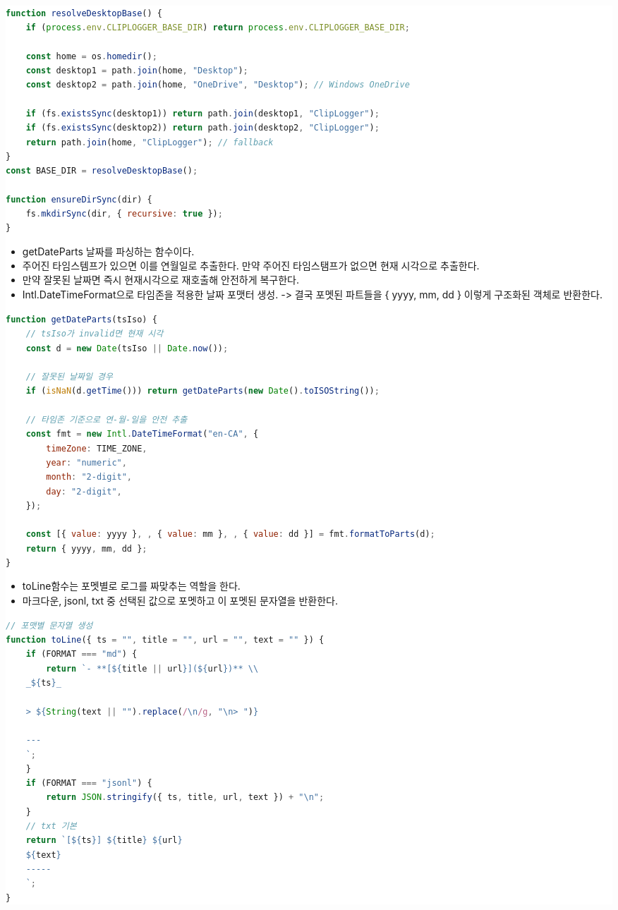 ```js
function resolveDesktopBase() {
    if (process.env.CLIPLOGGER_BASE_DIR) return process.env.CLIPLOGGER_BASE_DIR;

    const home = os.homedir();
    const desktop1 = path.join(home, "Desktop");
    const desktop2 = path.join(home, "OneDrive", "Desktop"); // Windows OneDrive

    if (fs.existsSync(desktop1)) return path.join(desktop1, "ClipLogger");
    if (fs.existsSync(desktop2)) return path.join(desktop2, "ClipLogger");
    return path.join(home, "ClipLogger"); // fallback
}
const BASE_DIR = resolveDesktopBase();

function ensureDirSync(dir) {
    fs.mkdirSync(dir, { recursive: true });
}
```
- getDateParts 날짜를 파싱하는 함수이다.
- 주어진 타임스템프가 있으면 이를 연월일로 추출한다. 만약 주어진 타임스탬프가 없으면 현재 시각으로 추출한다.
- 만약 잘못된 날짜면 즉시 현재시각으로 재호출해 안전하게 복구한다.
- Intl.DateTimeFormat으로 타임존을 적용한 날짜 포맷터 생성. -> 결국 포멧된 파트들을 { yyyy, mm, dd } 이렇게 구조화된 객체로 반환한다.
```js
function getDateParts(tsIso) {
    // tsIso가 invalid면 현재 시각
    const d = new Date(tsIso || Date.now());
    
    // 잘못된 날짜일 경우
    if (isNaN(d.getTime())) return getDateParts(new Date().toISOString());

    // 타임존 기준으로 연-월-일을 안전 추출
    const fmt = new Intl.DateTimeFormat("en-CA", {
        timeZone: TIME_ZONE,
        year: "numeric",
        month: "2-digit",
        day: "2-digit",
    });

    const [{ value: yyyy }, , { value: mm }, , { value: dd }] = fmt.formatToParts(d);
    return { yyyy, mm, dd };
}
```
- toLine함수는 포멧별로 로그를 짜맞추는 역할을 한다. 
- 마크다운, jsonl, txt 중 선택된 값으로 포멧하고 이 포멧된 문자열을 반환한다.
```js
// 포맷별 문자열 생성
function toLine({ ts = "", title = "", url = "", text = "" }) {
    if (FORMAT === "md") {
        return `- **[${title || url}](${url})** \\
    _${ts}_

    > ${String(text || "").replace(/\n/g, "\n> ")}

    ---
    `;
    }
    if (FORMAT === "jsonl") {
        return JSON.stringify({ ts, title, url, text }) + "\n";
    }
    // txt 기본
    return `[${ts}] ${title} ${url}
    ${text}
    -----
    `;
}
```